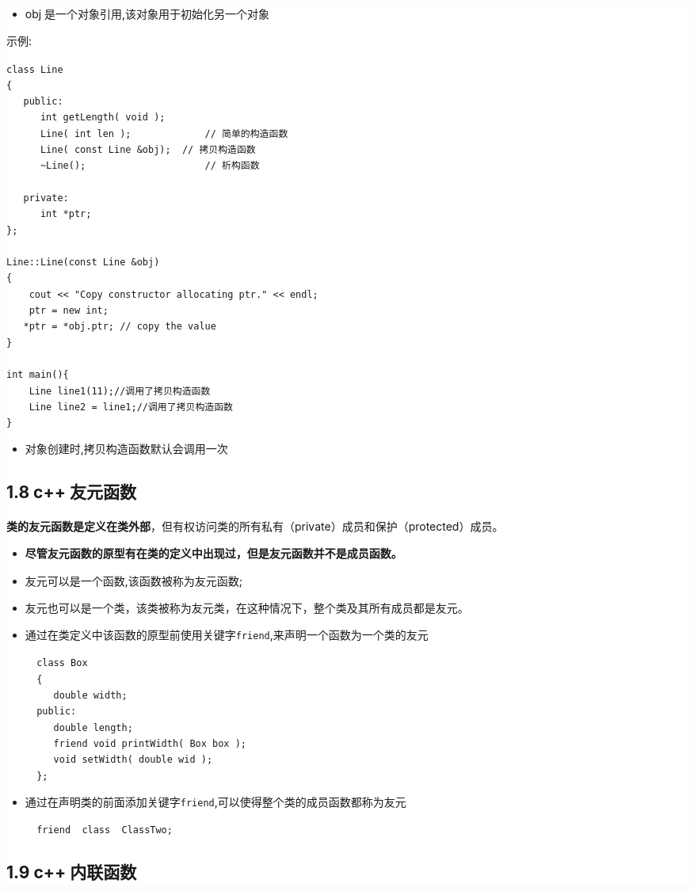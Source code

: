 - obj 是一个对象引用,该对象用于初始化另一个对象


示例:

	class Line
	{
	   public:
	      int getLength( void );
	      Line( int len );             // 简单的构造函数
	      Line( const Line &obj);  // 拷贝构造函数
	      ~Line();                     // 析构函数
	
	   private:
	      int *ptr;
	};

	Line::Line(const Line &obj)
	{
	    cout << "Copy constructor allocating ptr." << endl;
	    ptr = new int;
	   *ptr = *obj.ptr; // copy the value
	}

	int main(){
		Line line1(11);//调用了拷贝构造函数
		Line line2 = line1;//调用了拷贝构造函数
	}

- 对象创建时,拷贝构造函数默认会调用一次

## 1.8 c++ 友元函数

**类的友元函数是定义在类外部**，但有权访问类的所有私有（private）成员和保护（protected）成员。

- **尽管友元函数的原型有在类的定义中出现过，但是友元函数并不是成员函数。**

- 友元可以是一个函数,该函数被称为友元函数;

- 友元也可以是一个类，该类被称为友元类，在这种情况下，整个类及其所有成员都是友元。

- 通过在类定义中该函数的原型前使用关键字`friend`,来声明一个函数为一个类的友元

		class Box
		{
		   double width;
		public:
		   double length;
		   friend void printWidth( Box box );
		   void setWidth( double wid );
		};

- 通过在声明类的前面添加关键字`friend`,可以使得整个类的成员函数都称为友元

		friend  class  ClassTwo;


## 1.9 c++ 内联函数
